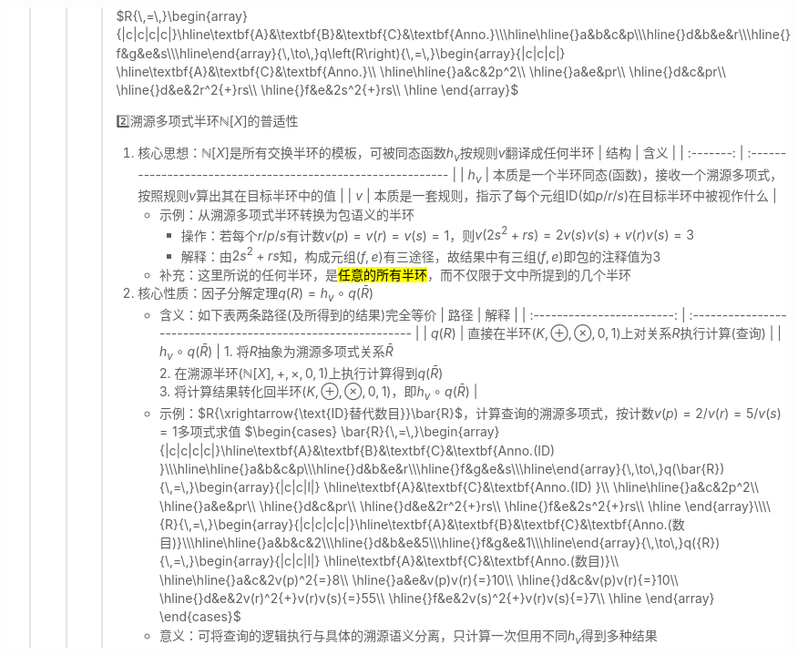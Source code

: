 > > >    $R{\,=\,}\begin{array}{|c|c|c|c|}\hline\textbf{A}&\textbf{B}&\textbf{C}&\textbf{Anno.}\\\hline\hline{}a&b&c&p\\\hline{}d&b&e&r\\\hline{}f&g&e&s\\\hline\end{array}{\,\to\,}q\left(R\right){\,=\,}\begin{array}{|c|c|c|}
> > >    \hline\textbf{A}&\textbf{C}&\textbf{Anno.}\\
> > >    \hline\hline{}a&c&2p^2\\
> > >    \hline{}a&e&pr\\
> > >    \hline{}d&c&pr\\
> > >    \hline{}d&e&2r^2{+}rs\\
> > >    \hline{}f&e&2s^2{+}rs\\
> > >    \hline
> > >    \end{array}$ 
> > >
> > > :two:溯源多项式半环$\mathbb{N}[X]$的普适性
> > >
> > > 1. 核心思想：$\mathbb{N}[X]$是所有交换半环的模板，可被同态函数${h}_{v}$按规则$v$翻译成任何半环
> > >    |   结构    | 含义                                                         |
> > >    | :-------: | :----------------------------------------------------------- |
> > >    | ${h}_{v}$ | 本质是一个半环同态(函数)，接收一个溯源多项式，按照规则$v$算出其在目标半环中的值 |
> > >    |    $v$    | 本质是一套规则，指示了每个元组$\text{ID}$(如$p/r/s$)在目标半环中被视作什么 |
> > >    - 示例：从溯源多项式半环转换为包语义的半环
> > >      - 操作：若每个$r/p/s$有计数$v(p){=}v(r){=}v(s){=}1$，则$v(2s^2{+}rs){=}2v(s)v(s){+}v(r)v(s){=}3$
> > >      - 解释：由$2s^2{+}rs$知，构成元组$(f,e)$有三途径，故结果中有三组$(f,e)$即包的注释值为$3$
> > >    - 补充：这里所说的任何半环，是<mark>任意的所有半环</mark>，而不仅限于文中所提到的几个半环
> > > 2. 核心性质：因子分解定理$q(R){=}{h}_{v}{\circ}q(\bar{R})$ 
> > >    - 含义：如下表两条路径(及所得到的结果)完全等价
> > >      |            路径            | 解释                                                         |
> > >      | :------------------------: | :----------------------------------------------------------- |
> > >      |           $q(R)$           | 直接在半环$(K,\oplus,\otimes,0,1)$上对关系$R$执行计算(查询)  |
> > >      | ${h}_{v}{\circ}q(\bar{R})$ | 1. 将$R$抽象为溯源多项式关系$\bar{R}$<br>2. 在溯源半环$(\mathbb{N}[X],+,\times,0,1)$上执行计算得到$q(\bar{R})$<br>3. 将计算结果转化回半环$(K,\oplus,\otimes,0,1)$，即${h}_{v}{\circ}q(\bar{R})$ |
> > >    - 示例：$R{\xrightarrow{\text{ID}替代数目}}\bar{R}$，计算查询的溯源多项式，按计数$v(p){=}2/v(r){=}5/v(s){=}1$多项式求值
> > >      $\begin{cases}
> > >      \bar{R}{\,=\,}\begin{array}{|c|c|c|c|}\hline\textbf{A}&\textbf{B}&\textbf{C}&\textbf{Anno.(ID) }\\\hline\hline{}a&b&c&p\\\hline{}d&b&e&r\\\hline{}f&g&e&s\\\hline\end{array}{\,\to\,}q(\bar{R}){\,=\,}\begin{array}{|c|c|l|}
> > >      \hline\textbf{A}&\textbf{C}&\textbf{Anno.(ID) }\\
> > >      \hline\hline{}a&c&2p^2\\
> > >      \hline{}a&e&pr\\
> > >      \hline{}d&c&pr\\
> > >      \hline{}d&e&2r^2{+}rs\\
> > >      \hline{}f&e&2s^2{+}rs\\
> > >      \hline
> > >      \end{array}\\\\
> > >      {R}{\,=\,}\begin{array}{|c|c|c|c|}\hline\textbf{A}&\textbf{B}&\textbf{C}&\textbf{Anno.(数目)}\\\hline\hline{}a&b&c&2\\\hline{}d&b&e&5\\\hline{}f&g&e&1\\\hline\end{array}{\,\to\,}q({R}){\,=\,}\begin{array}{|c|c|l|}
> > >      \hline\textbf{A}&\textbf{C}&\textbf{Anno.(数目)}\\
> > >      \hline\hline{}a&c&2v(p)^2{=}8\\
> > >      \hline{}a&e&v(p)v(r){=}10\\
> > >      \hline{}d&c&v(p)v(r){=}10\\
> > >      \hline{}d&e&2v(r)^2{+}v(r)v(s){=}55\\
> > >      \hline{}f&e&2v(s)^2{+}v(r)v(s){=}7\\
> > >      \hline
> > >      \end{array}
> > >      \end{cases}$
> > >    - 意义：可将查询的逻辑执行与具体的溯源语义分离，只计算一次但用不同${h}_{v}$得到多种结果
